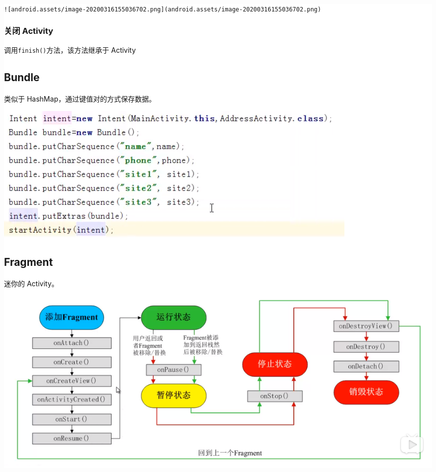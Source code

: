     ![android.assets/image-20200316155036702.png](android.assets/image-20200316155036702.png)

### 关闭 Activity

调用`finish()`方法，该方法继承于 Activity

## Bundle

类似于 HashMap，通过键值对的方式保存数据。

![android.assets/image-20200316160103004.png](android.assets/image-20200316160103004.png)

## Fragment

迷你的 Activity。

![android.assets/image-20200316160338630.png](android.assets/image-20200316160338630.png)
